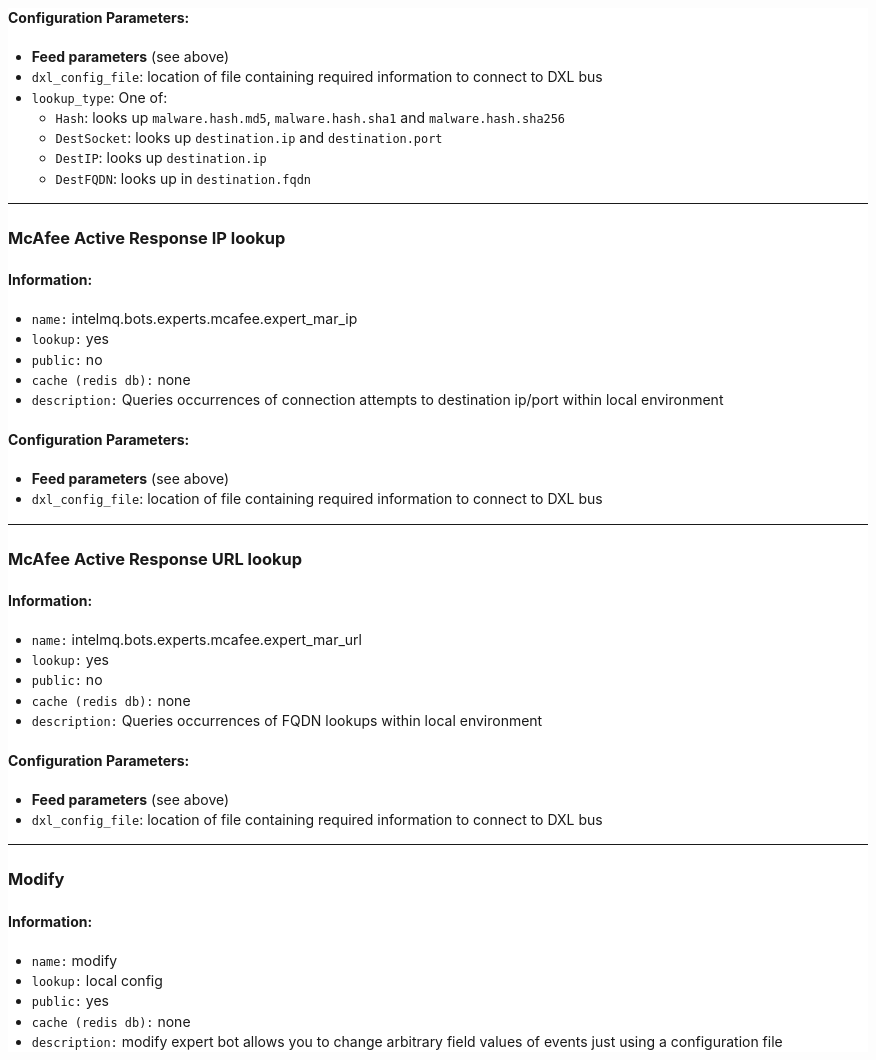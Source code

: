 #### Configuration Parameters:

* **Feed parameters** (see above)
* `dxl_config_file`: location of file containing required information to connect to DXL bus
* `lookup_type`: One of:
  - `Hash`: looks up `malware.hash.md5`, `malware.hash.sha1` and `malware.hash.sha256`
  - `DestSocket`: looks up `destination.ip` and `destination.port`
  - `DestIP`: looks up `destination.ip`
  - `DestFQDN`: looks up in `destination.fqdn`

* * *

### McAfee Active Response IP lookup

#### Information:
* `name:` intelmq.bots.experts.mcafee.expert_mar_ip
* `lookup:` yes
* `public:` no
* `cache (redis db):` none
* `description:` Queries occurrences of connection attempts to destination ip/port within local environment

#### Configuration Parameters:

* **Feed parameters** (see above)
* `dxl_config_file`: location of file containing required information to connect to DXL bus

* * *

### McAfee Active Response URL lookup

#### Information:
* `name:` intelmq.bots.experts.mcafee.expert_mar_url
* `lookup:` yes
* `public:` no
* `cache (redis db):` none
* `description:` Queries occurrences of FQDN lookups within local environment

#### Configuration Parameters:

* **Feed parameters** (see above)
* `dxl_config_file`: location of file containing required information to connect to DXL bus

* * *

### Modify

#### Information:
* `name:` modify
* `lookup:` local config
* `public:` yes
* `cache (redis db):` none
* `description:` modify expert bot allows you to change arbitrary field values of events just using a configuration file
